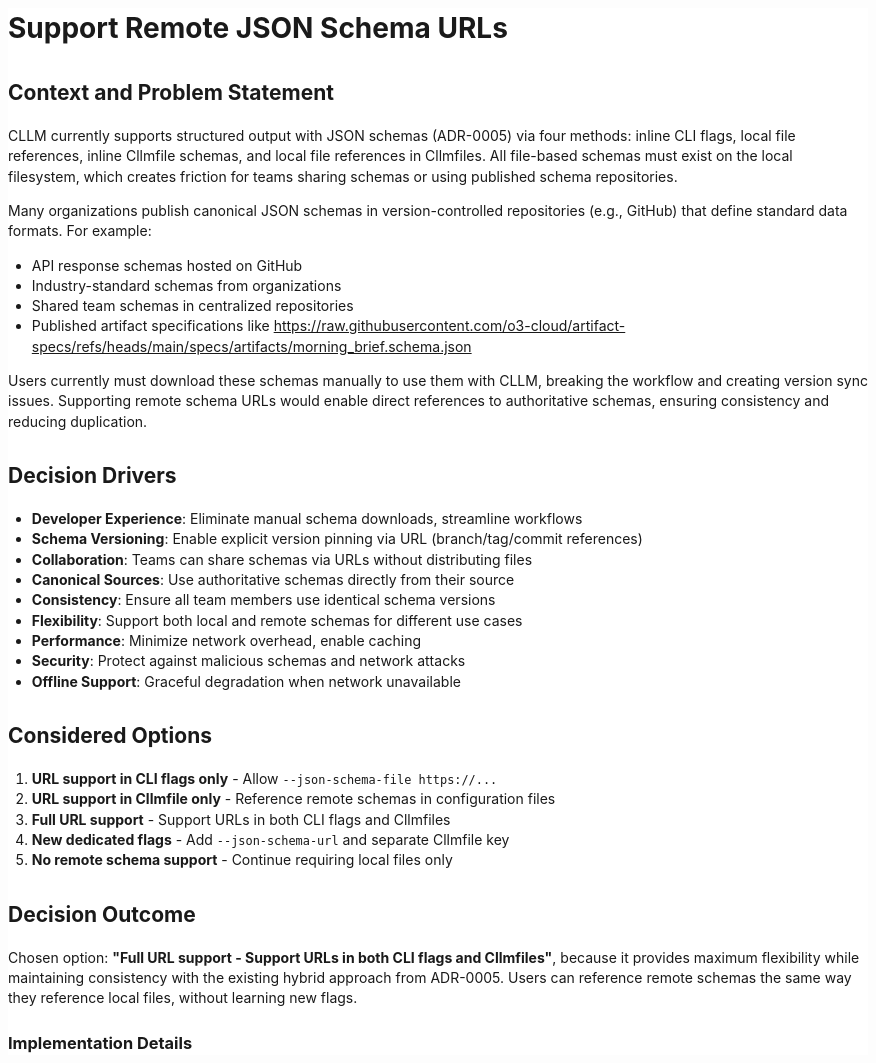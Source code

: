 # Support Remote JSON Schema URLs

## Context and Problem Statement

CLLM currently supports structured output with JSON schemas (ADR-0005) via four methods: inline CLI flags, local file references, inline Cllmfile schemas, and local file references in Cllmfiles. All file-based schemas must exist on the local filesystem, which creates friction for teams sharing schemas or using published schema repositories.

Many organizations publish canonical JSON schemas in version-controlled repositories (e.g., GitHub) that define standard data formats. For example:

- API response schemas hosted on GitHub
- Industry-standard schemas from organizations
- Shared team schemas in centralized repositories
- Published artifact specifications like https://raw.githubusercontent.com/o3-cloud/artifact-specs/refs/heads/main/specs/artifacts/morning_brief.schema.json

Users currently must download these schemas manually to use them with CLLM, breaking the workflow and creating version sync issues. Supporting remote schema URLs would enable direct references to authoritative schemas, ensuring consistency and reducing duplication.

## Decision Drivers

- **Developer Experience**: Eliminate manual schema downloads, streamline workflows
- **Schema Versioning**: Enable explicit version pinning via URL (branch/tag/commit references)
- **Collaboration**: Teams can share schemas via URLs without distributing files
- **Canonical Sources**: Use authoritative schemas directly from their source
- **Consistency**: Ensure all team members use identical schema versions
- **Flexibility**: Support both local and remote schemas for different use cases
- **Performance**: Minimize network overhead, enable caching
- **Security**: Protect against malicious schemas and network attacks
- **Offline Support**: Graceful degradation when network unavailable

## Considered Options

1. **URL support in CLI flags only** - Allow `--json-schema-file https://...`
2. **URL support in Cllmfile only** - Reference remote schemas in configuration files
3. **Full URL support** - Support URLs in both CLI flags and Cllmfiles
4. **New dedicated flags** - Add `--json-schema-url` and separate Cllmfile key
5. **No remote schema support** - Continue requiring local files only

## Decision Outcome

Chosen option: **"Full URL support - Support URLs in both CLI flags and Cllmfiles"**, because it provides maximum flexibility while maintaining consistency with the existing hybrid approach from ADR-0005. Users can reference remote schemas the same way they reference local files, without learning new flags.

### Implementation Details
